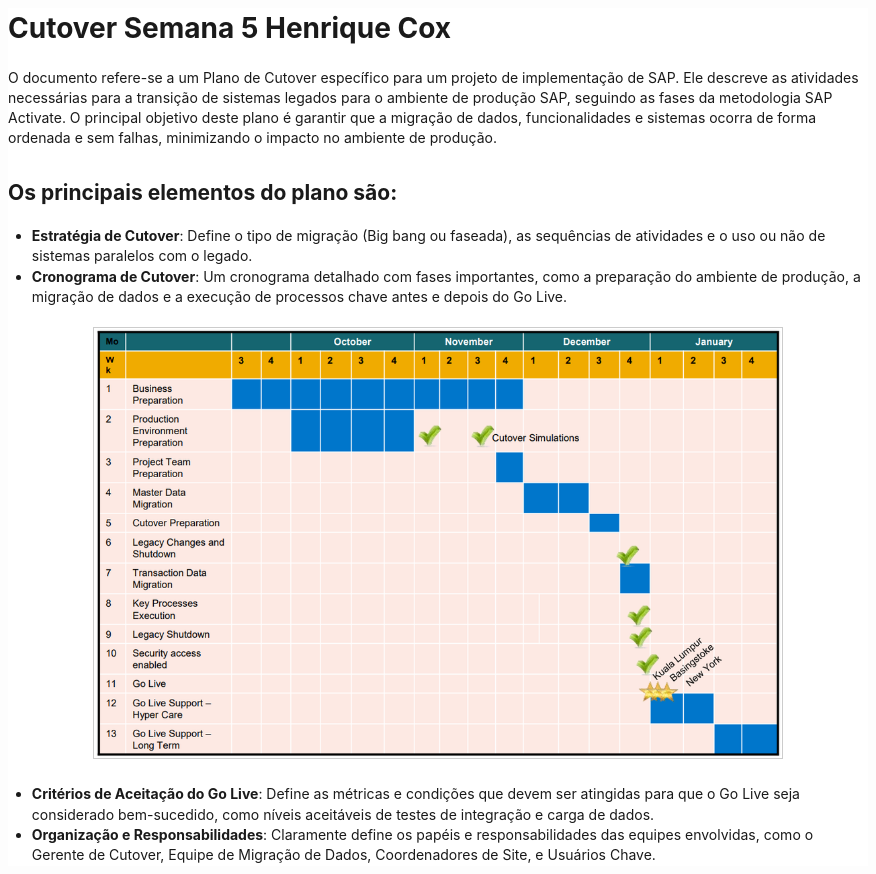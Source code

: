 # Cutover Semana 5 Henrique Cox

O documento refere-se a um Plano de Cutover específico para um projeto de implementação de SAP. Ele descreve as atividades necessárias para a transição de sistemas legados para o ambiente de produção SAP, seguindo as fases da metodologia SAP Activate. O principal objetivo deste plano é garantir que a migração de dados, funcionalidades e sistemas ocorra de forma ordenada e sem falhas, minimizando o impacto no ambiente de produção.

## Os principais elementos do plano são:

- **Estratégia de Cutover**: Define o tipo de migração (Big bang ou faseada), as sequências de atividades e o uso ou não de sistemas paralelos com o legado.
- **Cronograma de Cutover**: Um cronograma detalhado com fases importantes, como a preparação do ambiente de produção, a migração de dados e a execução de processos chave antes e depois do Go Live.

<div style="text-align: center; margin: 20px 0;">
  <img src="..\Semana 5\Captura de tela 2024-09-08 160533.png" alt="print 1" style="width: 80%; border: 1px solid #ccc;" />
  <p style="font-style: italic;"></p>
</div>

- **Critérios de Aceitação do Go Live**: Define as métricas e condições que devem ser atingidas para que o Go Live seja considerado bem-sucedido, como níveis aceitáveis de testes de integração e carga de dados.
- **Organização e Responsabilidades**: Claramente define os papéis e responsabilidades das equipes envolvidas, como o Gerente de Cutover, Equipe de Migração de Dados, Coordenadores de Site, e Usuários Chave.

